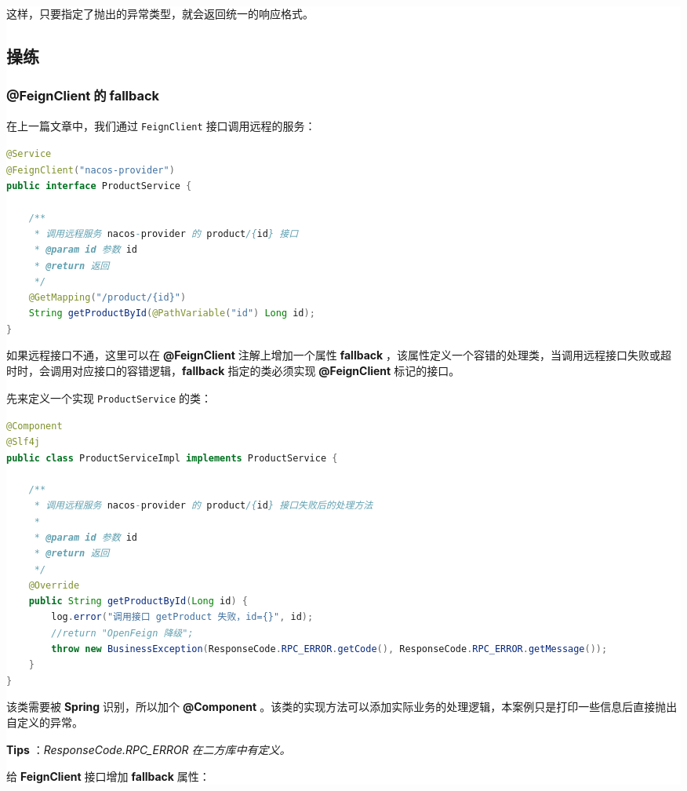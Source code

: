 这样，只要指定了抛出的异常类型，就会返回统一的响应格式。

## 操练

### @FeignClient 的 fallback

在上一篇文章中，我们通过 `FeignClient` 接口调用远程的服务：

```java
@Service
@FeignClient("nacos-provider")
public interface ProductService {

    /**
     * 调用远程服务 nacos-provider 的 product/{id} 接口
     * @param id 参数 id
     * @return 返回
     */
    @GetMapping("/product/{id}")
    String getProductById(@PathVariable("id") Long id);
}
```

如果远程接口不通，这里可以在 **@FeignClient** 注解上增加一个属性 **fallback** ，该属性定义一个容错的处理类，当调用远程接口失败或超时时，会调用对应接口的容错逻辑，**fallback** 指定的类必须实现 **@FeignClient** 标记的接口。

先来定义一个实现 `ProductService` 的类：

```java
@Component
@Slf4j
public class ProductServiceImpl implements ProductService {

    /**
     * 调用远程服务 nacos-provider 的 product/{id} 接口失败后的处理方法
     *
     * @param id 参数 id
     * @return 返回
     */
    @Override
    public String getProductById(Long id) {
        log.error("调用接口 getProduct 失败，id={}", id);
        //return "OpenFeign 降级";
        throw new BusinessException(ResponseCode.RPC_ERROR.getCode(), ResponseCode.RPC_ERROR.getMessage());
    }
}
```

该类需要被 **Spring** 识别，所以加个 **@Component** 。该类的实现方法可以添加实际业务的处理逻辑，本案例只是打印一些信息后直接抛出自定义的异常。

**Tips** ：*ResponseCode.RPC_ERROR 在二方库中有定义。*

给 **FeignClient** 接口增加 **fallback** 属性：

